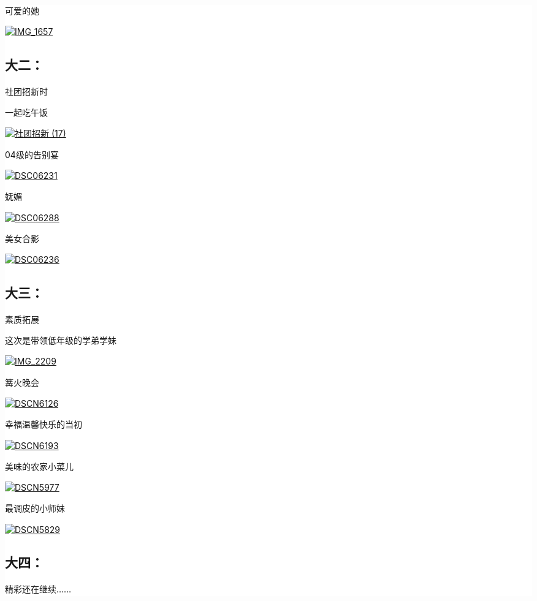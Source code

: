 可爱的她
  
[<img src="http://farm4.static.flickr.com/3324/4588824898_c5112a879a.jpg" alt="IMG_1657" width="500" height="375" />](http://www.flickr.com/photos/jeehon/4588824898/ "Flickr 上 jeehon 的 IMG_1657")

## **大二：**

社团招新时
  
一起吃午饭
  
[<img src="http://farm5.static.flickr.com/4065/4588824452_9ceacf42d5.jpg" alt="社团招新 (17)" width="375" height="500" />](http://www.flickr.com/photos/jeehon/4588824452/ "Flickr 上 jeehon 的 社团招新 (17)")

04级的告别宴
  
[<img src="http://farm5.static.flickr.com/4056/4588825032_f496015a2e.jpg" alt="DSC06231" width="500" height="382" />](http://www.flickr.com/photos/jeehon/4588825032/ "Flickr 上 jeehon 的 DSC06231")

妩媚
  
[<img src="http://farm5.static.flickr.com/4043/4588204443_cb40fc3e66.jpg" alt="DSC06288" width="382" height="500" />](http://www.flickr.com/photos/jeehon/4588204443/ "Flickr 上 jeehon 的 DSC06288")

美女合影
  
[<img src="http://farm5.static.flickr.com/4005/4588204411_13c39a2d81.jpg" alt="DSC06236" width="500" height="382" />](http://www.flickr.com/photos/jeehon/4588204411/ "Flickr 上 jeehon 的 DSC06236")

## **大三：**

素质拓展
  
这次是带领低年级的学弟学妹
  
[<img src="http://farm5.static.flickr.com/4007/4588206609_944a107bd9.jpg" alt="IMG_2209" width="500" height="375" />](http://www.flickr.com/photos/jeehon/4588206609/ "Flickr 上 jeehon 的 IMG_2209")

篝火晚会
  
[<img src="http://farm5.static.flickr.com/4025/4588826752_6135eb1ba1.jpg" alt="DSCN6126" width="500" height="375" />](http://www.flickr.com/photos/jeehon/4588826752/ "Flickr 上 jeehon 的 DSCN6126")

幸福温馨快乐的当初
  
[<img src="http://farm5.static.flickr.com/4031/4588825768_e2e8c5c8f3.jpg" alt="DSCN6193" width="500" height="375" />](http://www.flickr.com/photos/jeehon/4588825768/ "Flickr 上 jeehon 的 DSCN6193")

美味的农家小菜儿
  
[<img src="http://farm5.static.flickr.com/4023/4588205801_ab84857a4e.jpg" alt="DSCN5977" width="500" height="375" />](http://www.flickr.com/photos/jeehon/4588205801/ "Flickr 上 jeehon 的 DSCN5977")

最调皮的小师妹
  
[<img src="http://farm5.static.flickr.com/4024/4588204831_6c448d97ce.jpg" alt="DSCN5829" width="500" height="375" />](http://www.flickr.com/photos/jeehon/4588204831/ "Flickr 上 jeehon 的 DSCN5829")

## **大四：**

精彩还在继续……